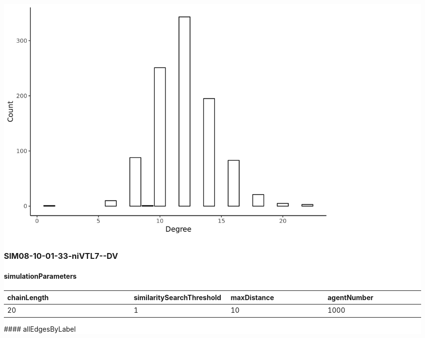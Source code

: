 <img src="04-experiment-3_files/figure-html/get-simulation-info-3.png" width="672" />

###  SIM08-10-01-33-niVTL7--DV 

#### simulationParameters 

<table class="table table-condensed" style="width: auto !important; ">
 <thead>
  <tr>
   <th style="text-align:left;"> chainLength </th>
   <th style="text-align:left;"> similaritySearchThreshold </th>
   <th style="text-align:left;"> maxDistance </th>
   <th style="text-align:left;"> agentNumber </th>
  </tr>
 </thead>
<tbody>
  <tr>
   <td style="text-align:left;width: 20em; "> 20 </td>
   <td style="text-align:left;width: 15em; "> 1 </td>
   <td style="text-align:left;width: 15em; "> 10 </td>
   <td style="text-align:left;width: 15em; "> 1000 </td>
  </tr>
</tbody>
</table>
#### allEdgesByLabel
